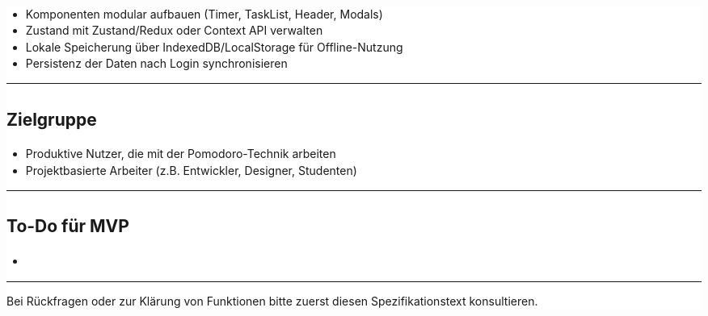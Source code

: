 - Komponenten modular aufbauen (Timer, TaskList, Header, Modals)
- Zustand mit Zustand/Redux oder Context API verwalten
- Lokale Speicherung über IndexedDB/LocalStorage für Offline-Nutzung
- Persistenz der Daten nach Login synchronisieren

---

## Zielgruppe

- Produktive Nutzer, die mit der Pomodoro-Technik arbeiten
- Projektbasierte Arbeiter (z.B. Entwickler, Designer, Studenten)

---

## To-Do für MVP

-

---

Bei Rückfragen oder zur Klärung von Funktionen bitte zuerst diesen Spezifikationstext konsultieren.

